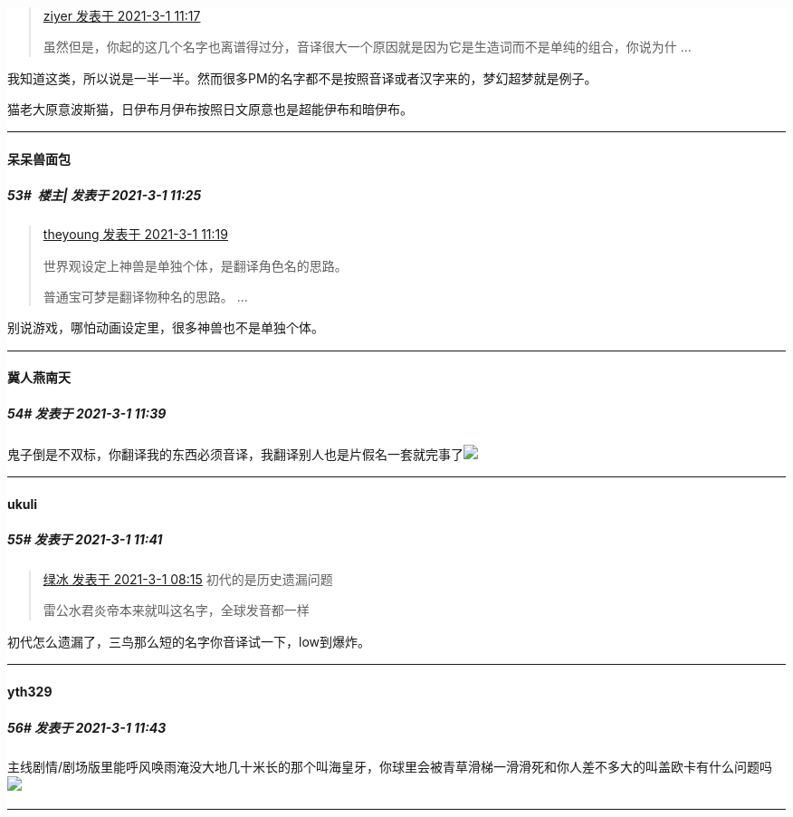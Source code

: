 
<blockquote><a href="httphttps://bbs.saraba1st.com/2b/forum.php?mod=redirect&amp;goto=findpost&amp;pid=50473609&amp;ptid=1990292" target="_blank">ziyer 发表于 2021-3-1 11:17</a>

虽然但是，你起的这几个名字也离谱得过分，音译很大一个原因就是因为它是生造词而不是单纯的组合，你说为什 ...</blockquote>
我知道这类，所以说是一半一半。然而很多PM的名字都不是按照音译或者汉字来的，梦幻超梦就是例子。


猫老大原意波斯猫，日伊布月伊布按照日文原意也是超能伊布和暗伊布。


-----

####  呆呆兽面包  
##### 53#         楼主| 发表于 2021-3-1 11:25


<blockquote><a href="httphttps://bbs.saraba1st.com/2b/forum.php?mod=redirect&amp;goto=findpost&amp;pid=50473629&amp;ptid=1990292" target="_blank">theyoung 发表于 2021-3-1 11:19</a>

世界观设定上神兽是单独个体，是翻译角色名的思路。

普通宝可梦是翻译物种名的思路。 ...</blockquote>
别说游戏，哪怕动画设定里，很多神兽也不是单独个体。


-----

####  冀人燕南天  
##### 54#       发表于 2021-3-1 11:39


鬼子倒是不双标，你翻译我的东西必须音译，我翻译别人也是片假名一套就完事了<img src="https://static.saraba1st.com/image/smiley/face2017/068.png" referrerpolicy="no-referrer">


-----

####  ukuli  
##### 55#       发表于 2021-3-1 11:41


<blockquote><a href="httphttps://bbs.saraba1st.com/2b/forum.php?mod=redirect&amp;goto=findpost&amp;pid=50471912&amp;ptid=1990292" target="_blank">绿冰 发表于 2021-3-1 08:15</a>
初代的是历史遗漏问题

雷公水君炎帝本来就叫这名字，全球发音都一样</blockquote>
初代怎么遗漏了，三鸟那么短的名字你音译试一下，low到爆炸。


-----

####  yth329  
##### 56#       发表于 2021-3-1 11:43


主线剧情/剧场版里能呼风唤雨淹没大地几十米长的那个叫海皇牙，你球里会被青草滑梯一滑滑死和你人差不多大的叫盖欧卡有什么问题吗<img src="https://static.saraba1st.com/image/smiley/face2017/067.png" referrerpolicy="no-referrer">


-----
